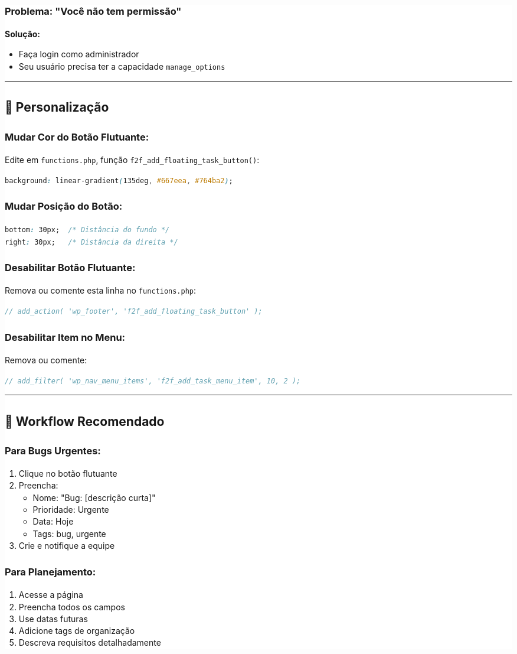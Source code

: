 ### **Problema:** "Você não tem permissão"
**Solução:**
- Faça login como administrador
- Seu usuário precisa ter a capacidade `manage_options`

---

## 📝 **Personalização**

### **Mudar Cor do Botão Flutuante:**
Edite em `functions.php`, função `f2f_add_floating_task_button()`:
```css
background: linear-gradient(135deg, #667eea, #764ba2);
```

### **Mudar Posição do Botão:**
```css
bottom: 30px;  /* Distância do fundo */
right: 30px;   /* Distância da direita */
```

### **Desabilitar Botão Flutuante:**
Remova ou comente esta linha no `functions.php`:
```php
// add_action( 'wp_footer', 'f2f_add_floating_task_button' );
```

### **Desabilitar Item no Menu:**
Remova ou comente:
```php
// add_filter( 'wp_nav_menu_items', 'f2f_add_task_menu_item', 10, 2 );
```

---

## 🔄 **Workflow Recomendado**

### **Para Bugs Urgentes:**
1. Clique no botão flutuante
2. Preencha:
   - Nome: "Bug: [descrição curta]"
   - Prioridade: Urgente
   - Data: Hoje
   - Tags: bug, urgente
3. Crie e notifique a equipe

### **Para Planejamento:**
1. Acesse a página
2. Preencha todos os campos
3. Use datas futuras
4. Adicione tags de organização
5. Descreva requisitos detalhadamente
